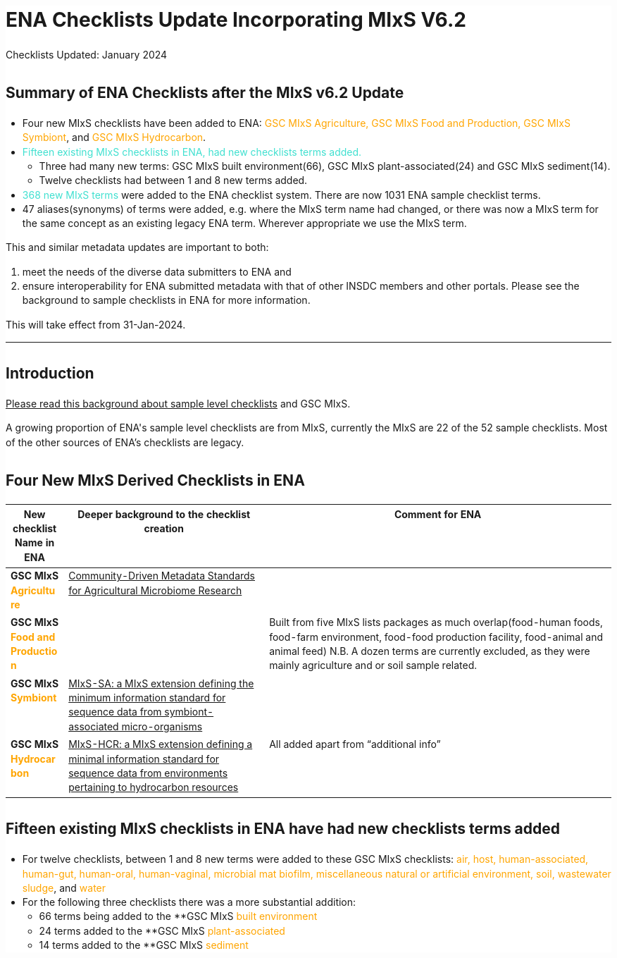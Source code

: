 # ENA Checklists Update Incorporating MIxS V6.2
Checklists Updated: January 2024

## Summary of ENA Checklists after the MIxS v6.2 Update
* Four new MIxS checklists have been added to ENA: <span style="color:orange;">GSC MIxS Agriculture, GSC MIxS Food and Production, GSC MIxS Symbiont</span>, and <span style="color:orange;">GSC MIxS Hydrocarbon</span>. 
* <span style="color:turquoise;">Fifteen existing MIxS checklists in ENA, had new checklists terms added.</span> 
  * Three had many new terms: GSC MIxS built environment(66),  GSC MIxS plant-associated(24) and GSC MIxS sediment(14).  
  * Twelve checklists had between 1 and 8 new terms added. 
* <span style="color:turquoise;">368 new MIxS terms</span> were added to the ENA checklist system. There are now 1031 ENA sample checklist terms. 
* 47 aliases(synonyms) of terms were added, e.g. where the MIxS term name had changed, or there was now a MIxS term for the same concept as an existing legacy ENA term. Wherever appropriate we use the MIxS term.

This and similar metadata updates are important to both:
1. meet the needs of the diverse data submitters to ENA and 
2. ensure interoperability for ENA submitted metadata with that of other INSDC members and other portals. Please see the background to sample checklists in ENA for more information.

This will take effect from 31-Jan-2024.

---
## Introduction
[Please read this background about sample level checklists](../sample_checklist_introduction.md) and GSC MIxS.

A growing proportion of ENA's sample level checklists are from MIxS, currently the MIxS are 22 of the 52 sample checklists. Most of the other sources of ENA’s checklists are legacy.

## Four New MIxS Derived Checklists in ENA

| New checklist Name in ENA                                           | Deeper background to the checklist creation                                                                                                                                                      | Comment for ENA                                                                                                                                                                                                                                                 |
|---------------------------------------------------------------------|--------------------------------------------------------------------------------------------------------------------------------------------------------------------------------------------------|-----------------------------------------------------------------------------------------------------------------------------------------------------------------------------------------------------------------------------------------------------------------| 
| **GSC MIxS <span style="color:orange;">Agriculture</span>**         | [Community-Driven Metadata Standards for Agricultural Microbiome Research](https://apsjournals.apsnet.org/doi/10.1094/PBIOMES-09-19-0051-P)                                                      |                                                                                                                                                                                                                                                                 |
| **GSC MIxS <span style="color:orange;">Food and Production</span>** |                                                                                                                                                                                                  | Built from five MIxS lists packages as much overlap(food-human foods, food-farm environment, food-food production facility, food-animal and animal feed) N.B. A dozen terms are currently excluded, as they were mainly agriculture and or soil sample related. |
| **GSC MIxS <span style="color:orange;">Symbiont</span>**            | [MIxS-SA: a MIxS extension defining the minimum information standard for sequence data from symbiont-associated micro-organisms](https://www.nature.com/articles/s43705-022-00092-w)             |                                                                                                                                                                                                                                                                 |
| **GSC MIxS <span style="color:orange;">Hydrocarbon</span>**         | [MIxS-HCR: a MIxS extension defining a minimal information standard for sequence data from environments pertaining to hydrocarbon resources](https://www.nature.com/articles/s43705-022-00092-w) | All added apart from “additional info”                                                                                                                                                                                                                          |

## Fifteen existing MIxS checklists in ENA have had new checklists terms added

* For twelve checklists, between 1 and 8 new terms were added to these GSC MIxS checklists: <span style="color:orange;">air, host,  human-associated, human-gut, human-oral, human-vaginal, microbial mat biofilm, miscellaneous natural or artificial environment, soil, wastewater sludge</span>, and <span style="color:orange;">water</span>
* For the following three checklists there was a more substantial addition:
  * 66 terms being added to the **GSC MIxS <span style="color:orange;">built environment</span>
  * 24 terms added to the **GSC MIxS <span style="color:orange;">plant-associated</span> 
  * 14 terms added to the **GSC MIxS <span style="color:orange;">sediment</span>
  